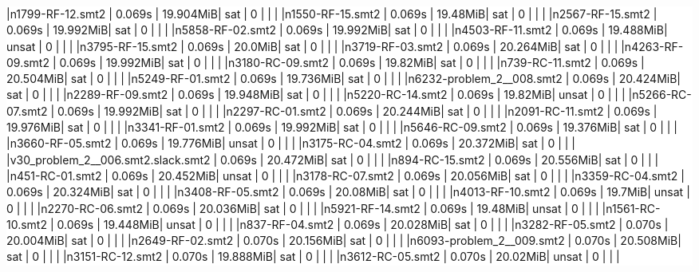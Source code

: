 |n1799-RF-12.smt2                                             |    0.069s | 19.904MiB| sat | 0 |  |  |
|n1550-RF-15.smt2                                             |    0.069s | 19.48MiB| sat | 0 |  |  |
|n2567-RF-15.smt2                                             |    0.069s | 19.992MiB| sat | 0 |  |  |
|n5858-RF-02.smt2                                             |    0.069s | 19.992MiB| sat | 0 |  |  |
|n4503-RF-11.smt2                                             |    0.069s | 19.488MiB| unsat | 0 |  |  |
|n3795-RF-15.smt2                                             |    0.069s | 20.0MiB| sat | 0 |  |  |
|n3719-RF-03.smt2                                             |    0.069s | 20.264MiB| sat | 0 |  |  |
|n4263-RF-09.smt2                                             |    0.069s | 19.992MiB| sat | 0 |  |  |
|n3180-RC-09.smt2                                             |    0.069s | 19.82MiB| sat | 0 |  |  |
|n739-RC-11.smt2                                              |    0.069s | 20.504MiB| sat | 0 |  |  |
|n5249-RF-01.smt2                                             |    0.069s | 19.736MiB| sat | 0 |  |  |
|n6232-problem_2__008.smt2                                    |    0.069s | 20.424MiB| sat | 0 |  |  |
|n2289-RF-09.smt2                                             |    0.069s | 19.948MiB| sat | 0 |  |  |
|n5220-RC-14.smt2                                             |    0.069s | 19.82MiB| unsat | 0 |  |  |
|n5266-RC-07.smt2                                             |    0.069s | 19.992MiB| sat | 0 |  |  |
|n2297-RC-01.smt2                                             |    0.069s | 20.244MiB| sat | 0 |  |  |
|n2091-RC-11.smt2                                             |    0.069s | 19.976MiB| sat | 0 |  |  |
|n3341-RF-01.smt2                                             |    0.069s | 19.992MiB| sat | 0 |  |  |
|n5646-RC-09.smt2                                             |    0.069s | 19.376MiB| sat | 0 |  |  |
|n3660-RF-05.smt2                                             |    0.069s | 19.776MiB| unsat | 0 |  |  |
|n3175-RC-04.smt2                                             |    0.069s | 20.372MiB| sat | 0 |  |  |
|v30_problem_2__006.smt2.slack.smt2                           |    0.069s | 20.472MiB| sat | 0 |  |  |
|n894-RC-15.smt2                                              |    0.069s | 20.556MiB| sat | 0 |  |  |
|n451-RC-01.smt2                                              |    0.069s | 20.452MiB| unsat | 0 |  |  |
|n3178-RC-07.smt2                                             |    0.069s | 20.056MiB| sat | 0 |  |  |
|n3359-RC-04.smt2                                             |    0.069s | 20.324MiB| sat | 0 |  |  |
|n3408-RF-05.smt2                                             |    0.069s | 20.08MiB| sat | 0 |  |  |
|n4013-RF-10.smt2                                             |    0.069s | 19.7MiB| unsat | 0 |  |  |
|n2270-RC-06.smt2                                             |    0.069s | 20.036MiB| sat | 0 |  |  |
|n5921-RF-14.smt2                                             |    0.069s | 19.48MiB| unsat | 0 |  |  |
|n1561-RC-10.smt2                                             |    0.069s | 19.448MiB| unsat | 0 |  |  |
|n837-RF-04.smt2                                              |    0.069s | 20.028MiB| sat | 0 |  |  |
|n3282-RF-05.smt2                                             |    0.070s | 20.004MiB| sat | 0 |  |  |
|n2649-RF-02.smt2                                             |    0.070s | 20.156MiB| sat | 0 |  |  |
|n6093-problem_2__009.smt2                                    |    0.070s | 20.508MiB| sat | 0 |  |  |
|n3151-RC-12.smt2                                             |    0.070s | 19.888MiB| sat | 0 |  |  |
|n3612-RC-05.smt2                                             |    0.070s | 20.02MiB| unsat | 0 |  |  |